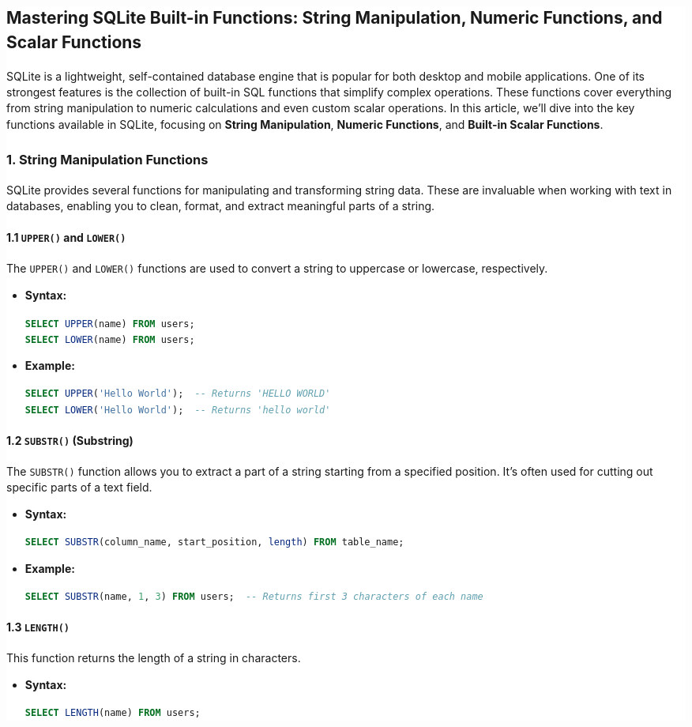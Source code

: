 
## Mastering SQLite Built-in Functions: String Manipulation, Numeric Functions, and Scalar Functions

SQLite is a lightweight, self-contained database engine that is popular for both desktop and mobile applications. One of its strongest features is the collection of built-in SQL functions that simplify complex operations. These functions cover everything from string manipulation to numeric calculations and even custom scalar operations. In this article, we’ll dive into the key functions available in SQLite, focusing on **String Manipulation**, **Numeric Functions**, and **Built-in Scalar Functions**.

### 1. **String Manipulation Functions**

SQLite provides several functions for manipulating and transforming string data. These are invaluable when working with text in databases, enabling you to clean, format, and extract meaningful parts of a string.

#### 1.1 **`UPPER()` and `LOWER()`**
The `UPPER()` and `LOWER()` functions are used to convert a string to uppercase or lowercase, respectively.

- **Syntax:**
  ```sql
  SELECT UPPER(name) FROM users;
  SELECT LOWER(name) FROM users;
  ```

- **Example:**
  ```sql
  SELECT UPPER('Hello World');  -- Returns 'HELLO WORLD'
  SELECT LOWER('Hello World');  -- Returns 'hello world'
  ```

#### 1.2 **`SUBSTR()` (Substring)**

The `SUBSTR()` function allows you to extract a part of a string starting from a specified position. It’s often used for cutting out specific parts of a text field.

- **Syntax:**
  ```sql
  SELECT SUBSTR(column_name, start_position, length) FROM table_name;
  ```

- **Example:**
  ```sql
  SELECT SUBSTR(name, 1, 3) FROM users;  -- Returns first 3 characters of each name
  ```

#### 1.3 **`LENGTH()`**

This function returns the length of a string in characters.

- **Syntax:**
  ```sql
  SELECT LENGTH(name) FROM users;
  ```
